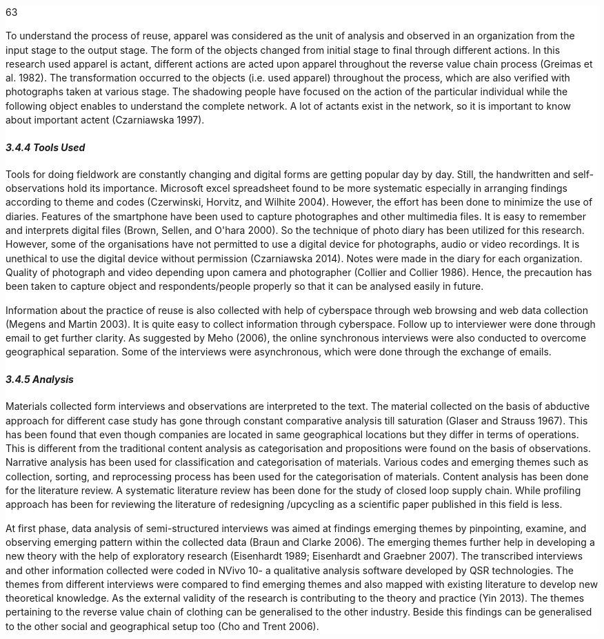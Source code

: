 63

To understand the process of reuse, apparel was considered as the unit of analysis and observed in an organization from the input stage to the output stage. The form of the objects changed from initial stage to final through different actions. In this research used apparel is actant, different actions are acted upon apparel throughout the reverse value chain process (Greimas et al. 1982). The transformation occurred to the objects (i.e. used apparel) throughout the process, which are also verified with photographs taken at various stage. The shadowing people have focused on the action of the particular individual while the following object enables to understand the complete network. A lot of actants exist in the network, so it is important to know about important actent (Czarniawska 1997).

#### <span id="page-63-0"></span>*3.4.4 Tools Used*

Tools for doing fieldwork are constantly changing and digital forms are getting popular day by day. Still, the handwritten and self-observations hold its importance. Microsoft excel spreadsheet found to be more systematic especially in arranging findings according to theme and codes (Czerwinski, Horvitz, and Wilhite 2004). However, the effort has been done to minimize the use of diaries. Features of the smartphone have been used to capture photographes and other multimedia files. It is easy to remember and interprets digital files (Brown, Sellen, and O'hara 2000). So the technique of photo diary has been utilized for this research. However, some of the organisations have not permitted to use a digital device for photographs, audio or video recordings. It is unethical to use the digital device without permission (Czarniawska 2014). Notes were made in the diary for each organization. Quality of photograph and video depending upon camera and photographer (Collier and Collier 1986). Hence, the precaution has been taken to capture object and respondents/people properly so that it can be analysed easily in future.

Information about the practice of reuse is also collected with help of cyberspace through web browsing and web data collection (Megens and Martin 2003). It is quite easy to collect information through cyberspace. Follow up to interviewer were done through email to get further clarity. As suggested by Meho (2006), the online synchronous interviews were also conducted to overcome geographical separation. Some of the interviews were asynchronous, which were done through the exchange of emails.

#### <span id="page-64-0"></span>*3.4.5 Analysis*

Materials collected form interviews and observations are interpreted to the text. The material collected on the basis of abductive approach for different case study has gone through constant comparative analysis till saturation (Glaser and Strauss 1967). This has been found that even though companies are located in same geographical locations but they differ in terms of operations. This is different from the traditional content analysis as categorisation and propositions were found on the basis of observations. Narrative analysis has been used for classification and categorisation of materials. Various codes and emerging themes such as collection, sorting, and reprocessing process has been used for the categorisation of materials. Content analysis has been done for the literature review. A systematic literature review has been done for the study of closed loop supply chain. While profiling approach has been for reviewing the literature of redesigning /upcycling as a scientific paper published in this field is less.

At first phase, data analysis of semi-structured interviews was aimed at findings emerging themes by pinpointing, examine, and observing emerging pattern within the collected data (Braun and Clarke 2006). The emerging themes further help in developing a new theory with the help of exploratory research (Eisenhardt 1989; Eisenhardt and Graebner 2007). The transcribed interviews and other information collected were coded in NVivo 10- a qualitative analysis software developed by QSR technologies. The themes from different interviews were compared to find emerging themes and also mapped with existing literature to develop new theoretical knowledge. As the external validity of the research is contributing to the theory and practice (Yin 2013). The themes pertaining to the reverse value chain of clothing can be generalised to the other industry. Beside this findings can be generalised to the other social and geographical setup too (Cho and Trent 2006).
